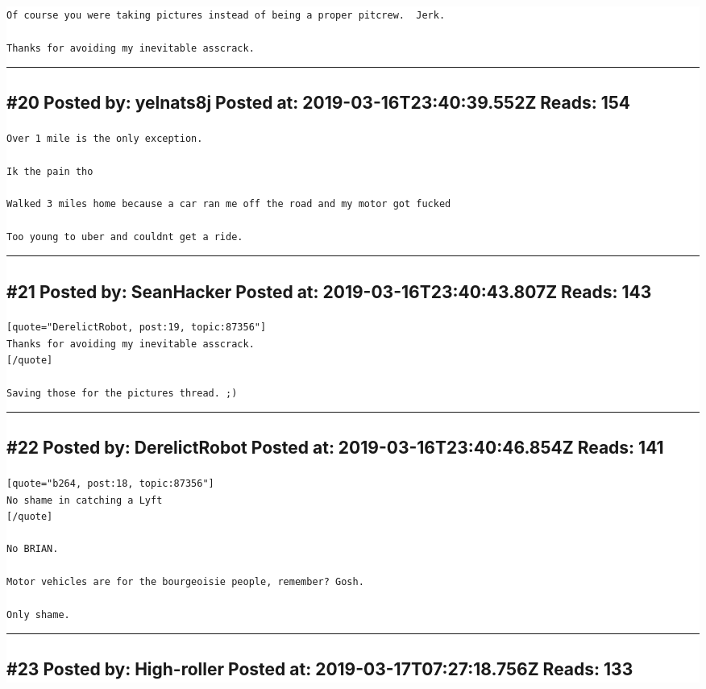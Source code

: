 ```
Of course you were taking pictures instead of being a proper pitcrew.  Jerk.

Thanks for avoiding my inevitable asscrack.
```

---
## \#20 Posted by: yelnats8j Posted at: 2019-03-16T23:40:39.552Z Reads: 154

```
Over 1 mile is the only exception.

Ik the pain tho

Walked 3 miles home because a car ran me off the road and my motor got fucked

Too young to uber and couldnt get a ride.
```

---
## \#21 Posted by: SeanHacker Posted at: 2019-03-16T23:40:43.807Z Reads: 143

```
[quote="DerelictRobot, post:19, topic:87356"]
Thanks for avoiding my inevitable asscrack.
[/quote]

Saving those for the pictures thread. ;)
```

---
## \#22 Posted by: DerelictRobot Posted at: 2019-03-16T23:40:46.854Z Reads: 141

```
[quote="b264, post:18, topic:87356"]
No shame in catching a Lyft
[/quote]

No BRIAN.

Motor vehicles are for the bourgeoisie people, remember? Gosh.

Only shame.
```

---
## \#23 Posted by: High-roller Posted at: 2019-03-17T07:27:18.756Z Reads: 133
